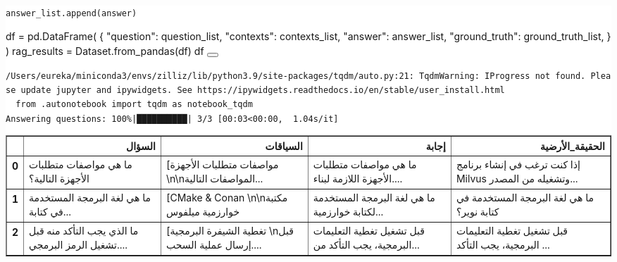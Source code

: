     answer_list.append(answer)

df = pd.DataFrame(
    {
        <span class="hljs-string">&quot;question&quot;</span>: question_list,
        <span class="hljs-string">&quot;contexts&quot;</span>: contexts_list,
        <span class="hljs-string">&quot;answer&quot;</span>: answer_list,
        <span class="hljs-string">&quot;ground_truth&quot;</span>: ground_truth_list,
    }
)
rag_results = Dataset.from_pandas(df)
df
<button class="copy-code-btn"></button></code></pre>
<pre><code translate="no">/Users/eureka/miniconda3/envs/zilliz/lib/python3.9/site-packages/tqdm/auto.py:21: TqdmWarning: IProgress not found. Please update jupyter and ipywidgets. See https://ipywidgets.readthedocs.io/en/stable/user_install.html
  from .autonotebook import tqdm as notebook_tqdm
Answering questions: 100%|██████████| 3/3 [00:03&lt;00:00,  1.04s/it]
</code></pre>
<div>
<style scoped>
    .dataframe tbody t tr tr th:only-of-type { محاذاة رأسية: الوسط؛ }<pre><code translate="no">.dataframe tbody tr th {
    vertical-align: top;
}

.dataframe thead th {
    text-align: right;
}
</code></pre>
</style>
<table border="1" class="dataframe">
  <thead>
    <tr style="text-align: right;">
      <th></th>
      <th>السؤال</th>
      <th>السياقات</th>
      <th>إجابة</th>
      <th>الحقيقة_الأرضية</th>
    </tr>
  </thead>
  <tbody>
    <tr>
      <th>0</th>
      <td>ما هي مواصفات متطلبات الأجهزة التالية؟</td>
      <td>[مواصفات متطلبات الأجهزة \n\nالمواصفات التالية...</td>
      <td>ما هي مواصفات متطلبات الأجهزة اللازمة لبناء....</td>
      <td>إذا كنت ترغب في إنشاء برنامج Milvus وتشغيله من المصدر...</td>
    </tr>
    <tr>
      <th>1</th>
      <td>ما هي لغة البرمجة المستخدمة في كتابة...</td>
      <td>[CMake &amp; Conan \n\nمكتبة خوارزمية ميلفوس</td>
      <td>ما هي لغة البرمجة المستخدمة لكتابة خوارزمية...</td>
      <td>ما هي لغة البرمجة المستخدمة في كتابة نوير؟</td>
    </tr>
    <tr>
      <th>2</th>
      <td>ما الذي يجب التأكد منه قبل تشغيل الرمز البرمجي....</td>
      <td>[تغطية الشيفرة البرمجية \nقبل إرسال عملية السحب....</td>
      <td>قبل تشغيل تغطية التعليمات البرمجية، يجب التأكد من...</td>
      <td>قبل تشغيل تغطية التعليمات البرمجية، يجب التأكد ...</td>
    </tr>
  </tbody>